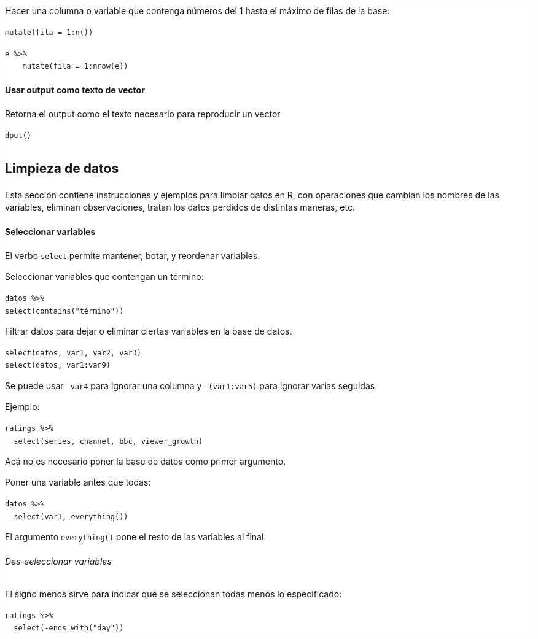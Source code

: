 Hacer una columna o variable que contenga números del 1 hasta el máximo de filas de la base:

```
mutate(fila = 1:n())
```

```
e %>%
    mutate(fila = 1:nrow(e))
```
#### Usar output como texto de vector
Retorna el output como el texto necesario para reproducir un vector

```
dput()
```
## Limpieza de datos
Esta sección contiene instrucciones y ejemplos para limpiar datos en R, con operaciones que cambian los nombres de las variables, eliminan observaciones, tratan los datos perdidos de distintas maneras, etc.

#### Seleccionar variables
El verbo `select` permite mantener, botar, y reordenar variables.

Seleccionar variables que contengan un término:
```
datos %>%
select(contains("término"))
```

Filtrar datos para dejar o eliminar ciertas variables en la base de datos.
```
select(datos, var1, var2, var3)
select(datos, var1:var9)
```
Se puede usar `-var4` para ignorar una columna y `-(var1:var5)` para ignorar varias seguidas.

Ejemplo:
```
ratings %>% 
  select(series, channel, bbc, viewer_growth)
```
Acá no es necesario poner la base de datos como primer argumento.

Poner una variable antes que todas:
```
datos %>% 
  select(var1, everything())
```
El argumento `everything()` pone el resto de las variables al final.

###### Des-seleccionar variables
El signo menos sirve para indicar que se seleccionan todas menos lo especificado:
```
ratings %>% 
  select(-ends_with("day"))
```
